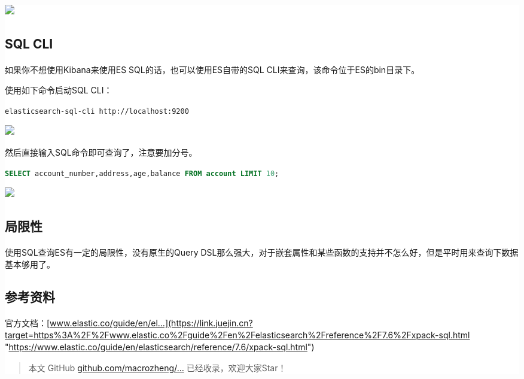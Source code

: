 ![](/images/jueJin/26c5b194dd8a43c.png)

SQL CLI
-------

如果你不想使用Kibana来使用ES SQL的话，也可以使用ES自带的SQL CLI来查询，该命令位于ES的bin目录下。

使用如下命令启动SQL CLI：

```bash
elasticsearch-sql-cli http://localhost:9200
```

![](/images/jueJin/2982fc5907a44be.png)

然后直接输入SQL命令即可查询了，注意要加分号。

```sql
SELECT account_number,address,age,balance FROM account LIMIT 10;
```

![](/images/jueJin/4340bacc403a44f.png)

局限性
---

使用SQL查询ES有一定的局限性，没有原生的Query DSL那么强大，对于嵌套属性和某些函数的支持并不怎么好，但是平时用来查询下数据基本够用了。

参考资料
----

官方文档：[www.elastic.co/guide/en/el…](https://link.juejin.cn?target=https%3A%2F%2Fwww.elastic.co%2Fguide%2Fen%2Felasticsearch%2Freference%2F7.6%2Fxpack-sql.html "https://www.elastic.co/guide/en/elasticsearch/reference/7.6/xpack-sql.html")

> 本文 GitHub [github.com/macrozheng/…](https://link.juejin.cn?target=https%3A%2F%2Fgithub.com%2Fmacrozheng%2Fmall-learning "https://github.com/macrozheng/mall-learning") 已经收录，欢迎大家Star！